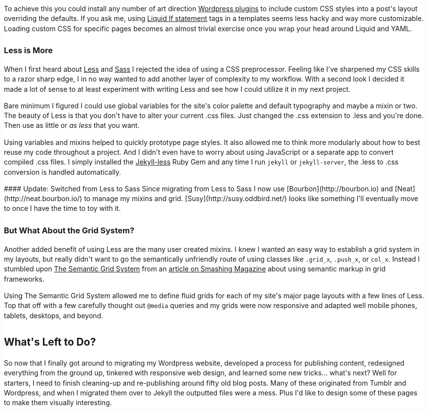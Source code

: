 To achieve this you could install any number of art direction [Wordpress plugins](http://wordpress.org/extend/plugins/art-direction/) to include custom CSS styles into a post's layout overriding the defaults. If you ask me, using [Liquid If statement](http://wiki.shopify.com/UsingLiquid#If_.2F_Else_.2F_Unless) tags in a templates seems less hacky and way more customizable. Loading custom CSS for specific pages becomes an almost trivial exercise once you wrap your head around Liquid and YAML.

### Less is More

When I first heard about [Less](http://lesscss.org/) and [Sass](http://sass-lang.com/about/) I rejected the idea of using a CSS preprocessor. Feeling like I've sharpened my CSS skills to a razor sharp edge, I in no way wanted to add another layer of complexity to my workflow. With a second look I decided it made a lot of sense to at least experiment with writing Less and see how I could utilize it in my next project.

Bare minimum I figured I could use global variables for the site's color palette and default typography and maybe a mixin or two. The beauty of Less is that you don't have to alter your current .css files. Just changed the .css extension to .less and you're done. Then use as little or *as less* that you want.

Using variables and mixins helped to quickly prototype page styles. It also allowed me to think more modularly about how to best reuse my code throughout a project. And I didn't even have to worry about using JavaScript or a separate app to convert compiled .css files. I simply installed the [Jekyll-less](http://rubygems.org/gems/jekyll-less) Ruby Gem and any time I run `jekyll` or `jekyll-server`, the .less to .css conversion is handled automatically.

<div class="notice--warning" markdown="1">
#### Update: Switched from Less to Sass
Since migrating from Less to Sass I now use [Bourbon](http://bourbon.io) and [Neat](http://neat.bourbon.io/) to manage my mixins and grid. [Susy](http://susy.oddbird.net/) looks like something I'll eventually move to once I have the time to toy with it.
</div>

### But What About the Grid System?

Another added benefit of using Less are the many user created mixins. I knew I wanted an easy way to establish a grid system in my layouts, but really didn't want to go the semantically unfriendly route of using classes like `.grid_x`, `.push_x`, or `col_x`. Instead I stumbled upon [The Semantic Grid System](http://semantic.gs/) from an [article on Smashing Magazine](http://coding.smashingmagazine.com/2011/08/23/the-semantic-grid-system-page-layout-for-tomorrow/ "The Semantic Grid System Page Layout for Tomorrow") about using semantic markup in grid frameworks.

Using The Semantic Grid System allowed me to define fluid grids for each of my site's major page layouts with a few lines of Less. Top that off with a few carefully thought out `@media` queries and my grids were now responsive and adapted well mobile phones, tablets, desktops, and beyond.

## What's Left to Do?

So now that I finally got around to migrating my Wordpress website, developed a process for publishing content, redesigned everything from the ground up, tinkered with responsive web design, and learned some new tricks... what's next? Well for starters, I need to finish cleaning-up and re-publishing around fifty old blog posts. Many of these originated from Tumblr and Wordpress, and when I migrated them over to Jekyll the outputted files were a mess. Plus I'd like to design some of these pages to make them visually interesting.
